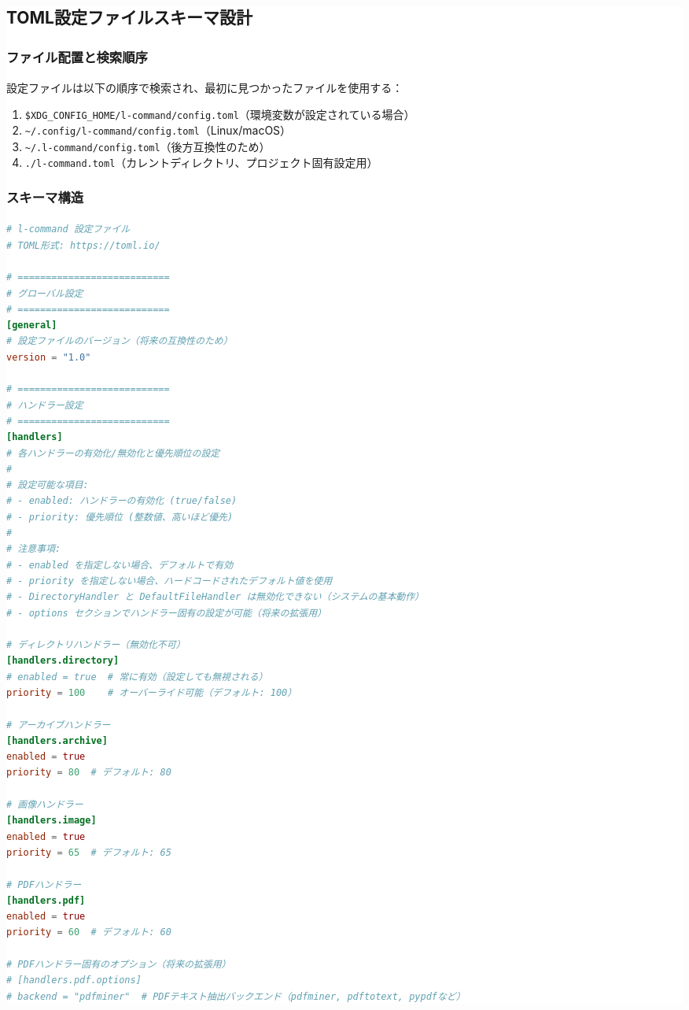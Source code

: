 ## TOML設定ファイルスキーマ設計

### ファイル配置と検索順序

設定ファイルは以下の順序で検索され、最初に見つかったファイルを使用する：

1. `$XDG_CONFIG_HOME/l-command/config.toml`（環境変数が設定されている場合）
2. `~/.config/l-command/config.toml`（Linux/macOS）
3. `~/.l-command/config.toml`（後方互換性のため）
4. `./l-command.toml`（カレントディレクトリ、プロジェクト固有設定用）

### スキーマ構造

```toml
# l-command 設定ファイル
# TOML形式: https://toml.io/

# ===========================
# グローバル設定
# ===========================
[general]
# 設定ファイルのバージョン（将来の互換性のため）
version = "1.0"

# ===========================
# ハンドラー設定
# ===========================
[handlers]
# 各ハンドラーの有効化/無効化と優先順位の設定
#
# 設定可能な項目:
# - enabled: ハンドラーの有効化 (true/false)
# - priority: 優先順位 (整数値、高いほど優先)
#
# 注意事項:
# - enabled を指定しない場合、デフォルトで有効
# - priority を指定しない場合、ハードコードされたデフォルト値を使用
# - DirectoryHandler と DefaultFileHandler は無効化できない（システムの基本動作）
# - options セクションでハンドラー固有の設定が可能（将来の拡張用）

# ディレクトリハンドラー（無効化不可）
[handlers.directory]
# enabled = true  # 常に有効（設定しても無視される）
priority = 100    # オーバーライド可能（デフォルト: 100）

# アーカイブハンドラー
[handlers.archive]
enabled = true
priority = 80  # デフォルト: 80

# 画像ハンドラー
[handlers.image]
enabled = true
priority = 65  # デフォルト: 65

# PDFハンドラー
[handlers.pdf]
enabled = true
priority = 60  # デフォルト: 60

# PDFハンドラー固有のオプション（将来の拡張用）
# [handlers.pdf.options]
# backend = "pdfminer"  # PDFテキスト抽出バックエンド（pdfminer, pdftotext, pypdfなど）
```